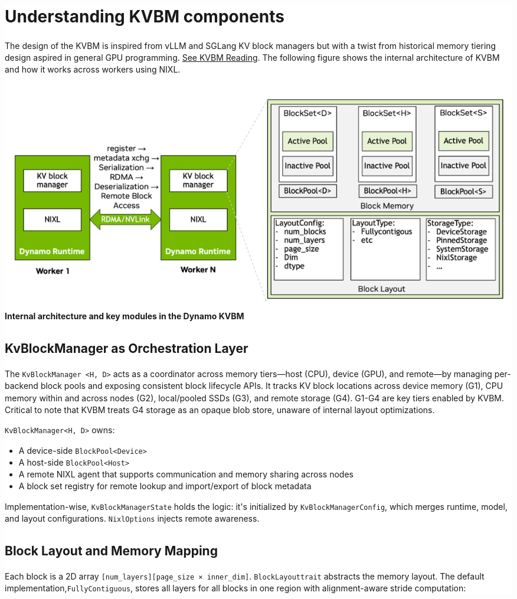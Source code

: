 

# Understanding KVBM components

The design of the KVBM is inspired from vLLM and SGLang KV block managers but with a twist from historical memory tiering design aspired in general GPU programming. [See KVBM Reading](kvbm_reading.md). The following figure shows the internal architecture of KVBM and how it works across workers using NIXL.

![Internal architecture and key modules in the Dynamo KVBM. ](../images/kvbm-internal-arch.png)
**Internal architecture and key modules in the Dynamo KVBM**

## KvBlockManager as Orchestration Layer

The `KvBlockManager <H, D>` acts as a coordinator across memory tiers—host (CPU), device (GPU), and remote—by managing per-backend block pools and exposing consistent block lifecycle APIs. It tracks KV block locations across device memory (G1), CPU memory within and across nodes (G2), local/pooled SSDs (G3), and remote storage (G4). G1-G4 are key tiers enabled by KVBM. Critical to note that KVBM treats G4 storage as an opaque blob store, unaware of internal layout optimizations.

`KvBlockManager<H, D>` owns:

* A device-side `BlockPool<Device>`
* A host-side `BlockPool<Host>`
* A remote NIXL agent that supports communication and memory sharing across nodes
* A block set registry for remote lookup and import/export of block metadata

Implementation-wise, `KvBlockManagerState` holds the logic: it's initialized by `KvBlockManagerConfig`, which merges runtime, model, and layout configurations. `NixlOptions` injects remote awareness.

## Block Layout and Memory Mapping

Each block is a 2D array `[num_layers][page_size × inner_dim]`. `BlockLayouttrait` abstracts the memory layout. The default implementation,`FullyContiguous`, stores all layers for all blocks in one region with alignment-aware stride computation:
